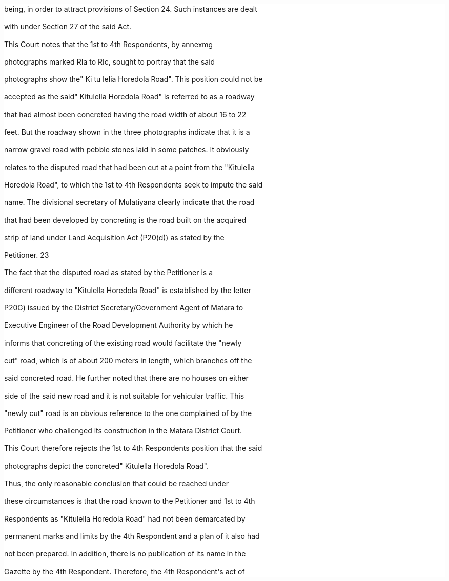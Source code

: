 being, in order to attract provisions of Section 24. Such instances are dealt

with under Section 27 of the said Act.

This Court notes that the 1st to 4th Respondents, by annexmg

photographs marked RIa to RIc, sought to portray that the said

photographs show the" Ki tu lelia Horedola Road". This position could not be

accepted as the said" Kitulella Horedola Road" is referred to as a roadway

that had almost been concreted having the road width of about 16 to 22

feet. But the roadway shown in the three photographs indicate that it is a

narrow gravel road with pebble stones laid in some patches. It obviously

relates to the disputed road that had been cut at a point from the "Kitulella

Horedola Road", to which the 1st to 4th Respondents seek to impute the said

name. The divisional secretary of Mulatiyana clearly indicate that the road

that had been developed by concreting is the road built on the acquired

strip of land under Land Acquisition Act (P20(d)) as stated by the

Petitioner. 23

The fact that the disputed road as stated by the Petitioner is a

different roadway to "Kitulella Horedola Road" is established by the letter

P20G) issued by the District Secretary/Government Agent of Matara to

Executive Engineer of the Road Development Authority by which he

informs that concreting of the existing road would facilitate the "newly

cut" road, which is of about 200 meters in length, which branches off the

said concreted road. He further noted that there are no houses on either

side of the said new road and it is not suitable for vehicular traffic. This

"newly cut" road is an obvious reference to the one complained of by the

Petitioner who challenged its construction in the Matara District Court.

This Court therefore rejects the 1st to 4th Respondents position that the said

photographs depict the concreted" Kitulella Horedola Road".

Thus, the only reasonable conclusion that could be reached under

these circumstances is that the road known to the Petitioner and 1st to 4th

Respondents as "Kitulella Horedola Road" had not been demarcated by

permanent marks and limits by the 4th Respondent and a plan of it also had

not been prepared. In addition, there is no publication of its name in the

Gazette by the 4th Respondent. Therefore, the 4th Respondent's act of
